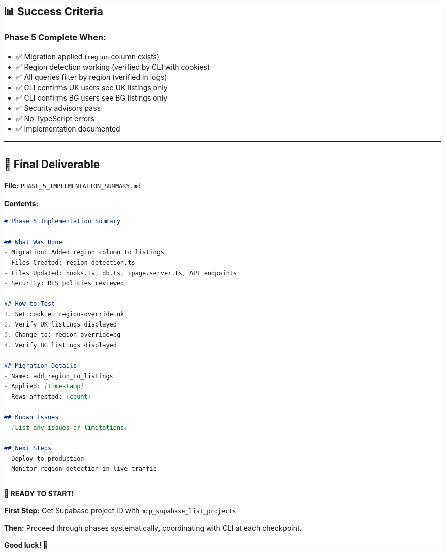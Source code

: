 
## 📊 Success Criteria

### Phase 5 Complete When:
- ✅ Migration applied (`region` column exists)
- ✅ Region detection working (verified by CLI with cookies)
- ✅ All queries filter by region (verified in logs)
- ✅ CLI confirms UK users see UK listings only
- ✅ CLI confirms BG users see BG listings only
- ✅ Security advisors pass
- ✅ No TypeScript errors
- ✅ Implementation documented

---

## 📝 Final Deliverable

**File:** `PHASE_5_IMPLEMENTATION_SUMMARY.md`

**Contents:**
```markdown
# Phase 5 Implementation Summary

## What Was Done
- Migration: Added region column to listings
- Files Created: region-detection.ts
- Files Updated: hooks.ts, db.ts, +page.server.ts, API endpoints
- Security: RLS policies reviewed

## How to Test
1. Set cookie: region-override=uk
2. Verify UK listings displayed
3. Change to: region-override=bg
4. Verify BG listings displayed

## Migration Details
- Name: add_region_to_listings
- Applied: [timestamp]
- Rows affected: [count]

## Known Issues
- [List any issues or limitations]

## Next Steps
- Deploy to production
- Monitor region detection in live traffic
```

---

**🎯 READY TO START!**

**First Step:** Get Supabase project ID with `mcp_supabase_list_projects`

**Then:** Proceed through phases systematically, coordinating with CLI at each checkpoint.

**Good luck! 🚀**
